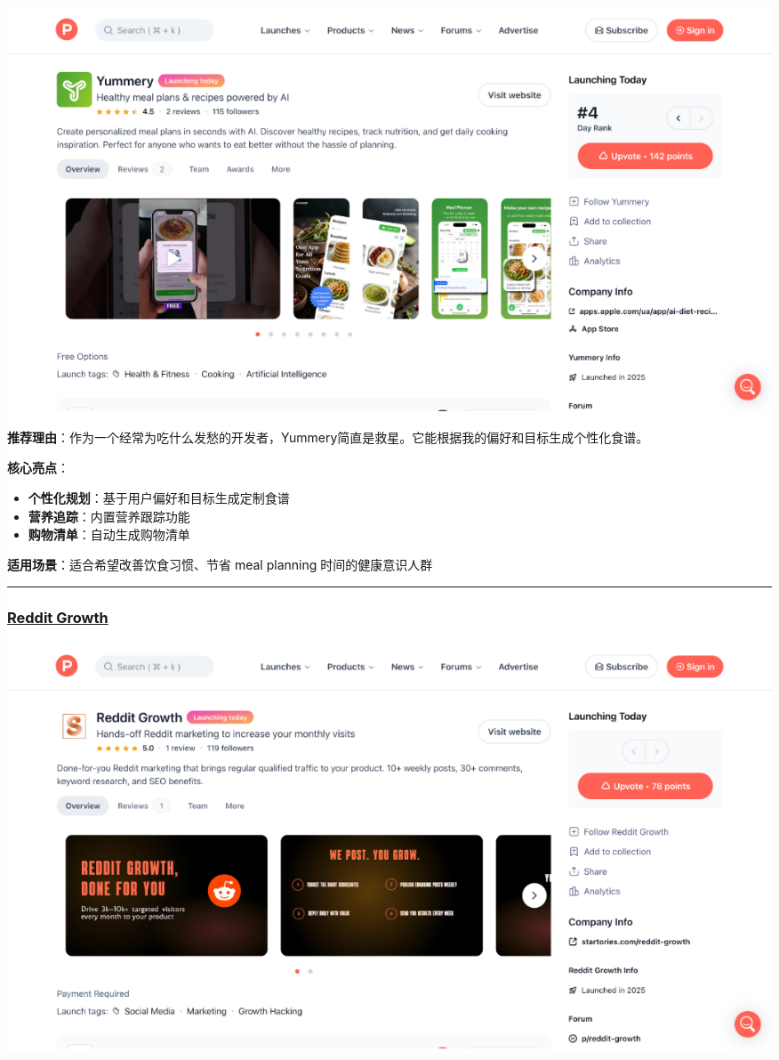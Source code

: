 ![Yummery界面](./images/20250811_-2902154303995348899_screenshot_464f9022.png)

**推荐理由**：作为一个经常为吃什么发愁的开发者，Yummery简直是救星。它能根据我的偏好和目标生成个性化食谱。

**核心亮点**：
- **个性化规划**：基于用户偏好和目标生成定制食谱
- **营养追踪**：内置营养跟踪功能
- **购物清单**：自动生成购物清单

**适用场景**：适合希望改善饮食习惯、节省 meal planning 时间的健康意识人群

---

### [Reddit Growth](https://www.producthunt.com/products/reddit-growth)
![Reddit Growth界面](./images/20250811_6202927455741547298_screenshot_9bfa5c3a.png)
